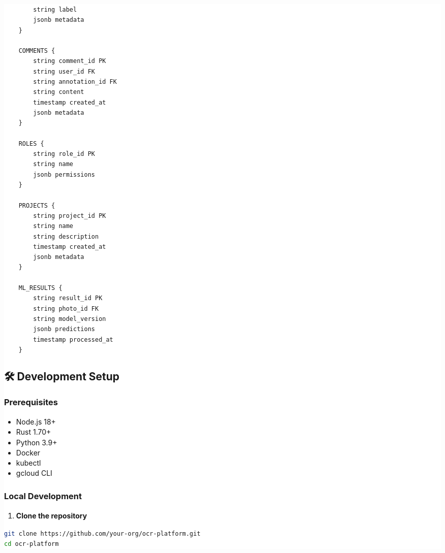 ```mermaid
        string label
        jsonb metadata
    }

    COMMENTS {
        string comment_id PK
        string user_id FK
        string annotation_id FK
        string content
        timestamp created_at
        jsonb metadata
    }

    ROLES {
        string role_id PK
        string name
        jsonb permissions
    }

    PROJECTS {
        string project_id PK
        string name
        string description
        timestamp created_at
        jsonb metadata
    }

    ML_RESULTS {
        string result_id PK
        string photo_id FK
        string model_version
        jsonb predictions
        timestamp processed_at
    }
```

## 🛠 Development Setup

### Prerequisites
- Node.js 18+
- Rust 1.70+
- Python 3.9+
- Docker
- kubectl
- gcloud CLI

### Local Development

1. **Clone the repository**
```bash
git clone https://github.com/your-org/ocr-platform.git
cd ocr-platform
```

